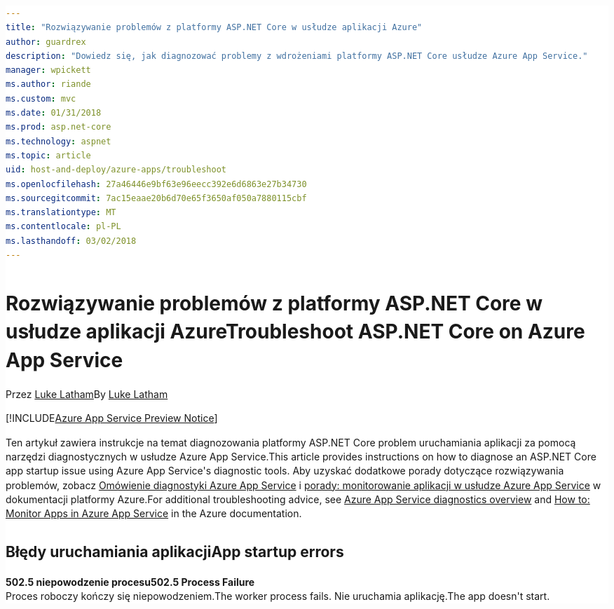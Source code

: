 ```yaml
---
title: "Rozwiązywanie problemów z platformy ASP.NET Core w usłudze aplikacji Azure"
author: guardrex
description: "Dowiedz się, jak diagnozować problemy z wdrożeniami platformy ASP.NET Core usłudze Azure App Service."
manager: wpickett
ms.author: riande
ms.custom: mvc
ms.date: 01/31/2018
ms.prod: asp.net-core
ms.technology: aspnet
ms.topic: article
uid: host-and-deploy/azure-apps/troubleshoot
ms.openlocfilehash: 27a46446e9bf63e96eecc392e6d6863e27b34730
ms.sourcegitcommit: 7ac15eaae20b6d70e65f3650af050a7880115cbf
ms.translationtype: MT
ms.contentlocale: pl-PL
ms.lasthandoff: 03/02/2018
---
```

# <a name="troubleshoot-aspnet-core-on-azure-app-service"></a><span data-ttu-id="8a5af-103">Rozwiązywanie problemów z platformy ASP.NET Core w usłudze aplikacji Azure</span><span class="sxs-lookup"><span data-stu-id="8a5af-103">Troubleshoot ASP.NET Core on Azure App Service</span></span>

<span data-ttu-id="8a5af-104">Przez [Luke Latham](https://github.com/guardrex)</span><span class="sxs-lookup"><span data-stu-id="8a5af-104">By [Luke Latham](https://github.com/guardrex)</span></span>

[!INCLUDE[Azure App Service Preview Notice](../../includes/azure-apps-preview-notice.md)]

<span data-ttu-id="8a5af-105">Ten artykuł zawiera instrukcje na temat diagnozowania platformy ASP.NET Core problem uruchamiania aplikacji za pomocą narzędzi diagnostycznych w usłudze Azure App Service.</span><span class="sxs-lookup"><span data-stu-id="8a5af-105">This article provides instructions on how to diagnose an ASP.NET Core app startup issue using Azure App Service's diagnostic tools.</span></span> <span data-ttu-id="8a5af-106">Aby uzyskać dodatkowe porady dotyczące rozwiązywania problemów, zobacz [Omówienie diagnostyki Azure App Service](/azure/app-service/app-service-diagnostics) i [porady: monitorowanie aplikacji w usłudze Azure App Service](/azure/app-service/web-sites-monitor) w dokumentacji platformy Azure.</span><span class="sxs-lookup"><span data-stu-id="8a5af-106">For additional troubleshooting advice, see [Azure App Service diagnostics overview](/azure/app-service/app-service-diagnostics) and [How to: Monitor Apps in Azure App Service](/azure/app-service/web-sites-monitor) in the Azure documentation.</span></span>

## <a name="app-startup-errors"></a><span data-ttu-id="8a5af-107">Błędy uruchamiania aplikacji</span><span class="sxs-lookup"><span data-stu-id="8a5af-107">App startup errors</span></span>

<span data-ttu-id="8a5af-108">**502.5 niepowodzenie procesu**</span><span class="sxs-lookup"><span data-stu-id="8a5af-108">**502.5 Process Failure**</span></span>  
<span data-ttu-id="8a5af-109">Proces roboczy kończy się niepowodzeniem.</span><span class="sxs-lookup"><span data-stu-id="8a5af-109">The worker process fails.</span></span> <span data-ttu-id="8a5af-110">Nie uruchamia aplikację.</span><span class="sxs-lookup"><span data-stu-id="8a5af-110">The app doesn't start.</span></span>
